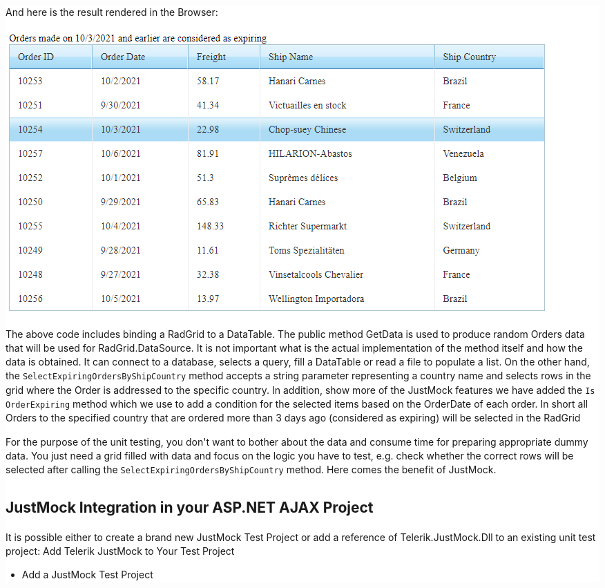 And here is the result rendered in the Browser:

![Page](images/just-mock-app-setup.png)

The above code includes binding a RadGrid to a DataTable. The public method GetData is used to produce random Orders data that will be used for RadGrid.DataSource. It is not important what is the actual implementation of the method itself and how the data is obtained. It can connect to a database, selects a query, fill a DataTable or read a file to populate a list. On the other hand, the `SelectExpiringOrdersByShipCountry` method accepts a string parameter representing a country name and selects rows in the grid where the Order is addressed to the specific country. In addition, show more of the JustMock features we have added the `IsOrderExpiring` method which we use to add a condition for the selected items based on the OrderDate of each order. In short all Orders to the specified country that are ordered more than 3 days ago (considered as expiring) will be selected in the RadGrid 

For the purpose of the unit testing, you don't want to bother about the data and consume time for preparing appropriate dummy data. You just need a grid filled with data and focus on the logic you have to test, e.g. check whether the correct rows will be selected after calling the `SelectExpiringOrdersByShipCountry` method. Here comes the benefit of JustMock.

## JustMock Integration in your ASP.NET AJAX Project

It is possible either to create a brand new JustMock Test Project or add a reference of Telerik.JustMock.Dll to an existing unit test project: Add Telerik JustMock to Your Test Project

 * Add a JustMock Test Project

